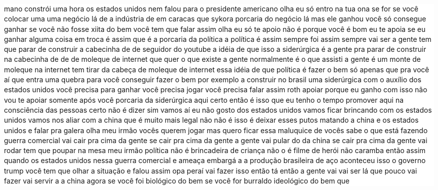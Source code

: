 mano constrói uma hora os estados unidos
nem falou para o presidente americano
olha eu só entro na tua ona se for se
você colocar uma uma negócio lá de a
indústria de em caracas que sykora
porcaria do negócio lá mas ele ganhou
você só consegue ganhar se você não
fosse xiita do bem
você tem que falar assim olha eu só te
apoio não é porque você é bom eu te
apoia se eu ganhar alguma coisa em troca
é assim que é a porcaria da política
a política é assim sempre foi assim
sempre vai ser a gente tem que parar de
construir a cabecinha de de seguidor do
youtube
a idéia de que isso a siderúrgica é a
gente pra parar de construir na
cabecinha de de de moleque de internet
que quer o que existe a gente
normalmente é o que assisti a gente é um
monte de moleque na internet tem tirar
da cabeça de moleque de internet essa
idéia de que política é fazer o bem só
apenas que pra você aí que entra uma
quebra para você conseguir fazer o bem
por exemplo a construir no brasil uma
siderúrgica com o auxílio dos estados
unidos
você precisa para ganhar você precisa
jogar
você precisa falar assim roth apoiar
porque eu ganho com isso não vou te
apoiar somente após você porcaria da
siderúrgica aqui certo então é isso que
eu tenho o tempo promover aqui na
consciência das pessoas
certo não é dizer sim vamos aí eu não
gosto dos estados unidos
vamos ficar brincando com os estados
unidos vamos nos aliar com a china que é
muito mais legal
não não é isso é deixar esses putos
matando a china e os estados unidos e
falar pra galera olha meu irmão
vocês querem jogar mas quero ficar essa
maluquice de vocês sabe o que está
fazendo guerra comercial vai cair pra
cima da gente se cair pra cima da gente
a gente vai pular do da china
se cair pra cima da gente vai rodar tem
que poupar na mesa meu irmão
política não é brincadeira de criança
não o é filme de herói não caramba
então assim quando os estados unidos
nessa guerra comercial e ameaça embargá
a a produção brasileira de aço aconteceu
isso o governo trump
você tem que olhar a situação e falou
assim opa peraí vai fazer isso então tá
então a gente vai vai ser lá que pouco
vai fazer vai servir a a china
agora se você foi biológico do bem se
você for burraldo ideológico do bem que